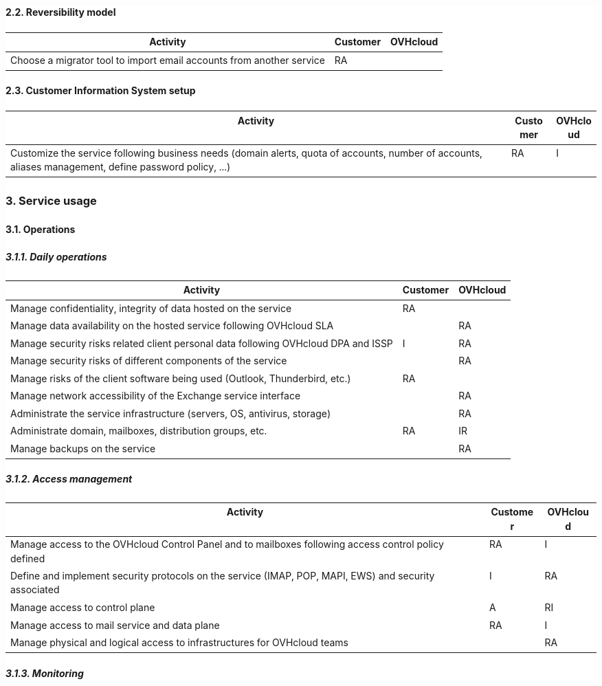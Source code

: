 #### 2.2. Reversibility model

| **Activity** | **Customer** | **OVHcloud** |
| --- | --- | --- |
| Choose a migrator tool to import email accounts from another service | RA |  |

#### 2.3. Customer Information System setup

| **Activity** | **Customer** | **OVHcloud** |
| --- | --- | --- |
| Customize the service following business needs (domain alerts, quota of accounts, number of accounts, aliases management, define password policy, ...) | RA | I |

### 3. Service usage

#### 3.1. Operations

##### **3.1.1. Daily operations**

| **Activity** | **Customer** | **OVHcloud** |
| --- | --- | --- |
| Manage confidentiality, integrity of data hosted on the service | RA |  |
| Manage data availability on the hosted service following OVHcloud SLA |  | RA |
| Manage security risks related client personal data following OVHcloud DPA and ISSP | I | RA |
| Manage security risks of different components of the service |  | RA |
| Manage risks of the client software being used (Outlook, Thunderbird, etc.) | RA |  |
| Manage network accessibility of the Exchange service interface |  | RA |
| Administrate the service infrastructure (servers, OS, antivirus, storage) |  | RA |
| Administrate domain, mailboxes, distribution groups, etc. | RA | IR |
| Manage backups on the service |  | RA |

##### **3.1.2. Access management**

| **Activity** | **Customer** | **OVHcloud** |
| --- | --- | --- |
| Manage access to the OVHcloud Control Panel and to mailboxes following access control policy defined | RA | I |
| Define and implement security protocols on the service (IMAP, POP, MAPI, EWS) and security associated | I | RA |
| Manage access to control plane | A | RI |
| Manage access to mail service and data plane | RA | I |
| Manage physical and logical access to infrastructures for OVHcloud teams |  | RA |

##### **3.1.3. Monitoring**
    